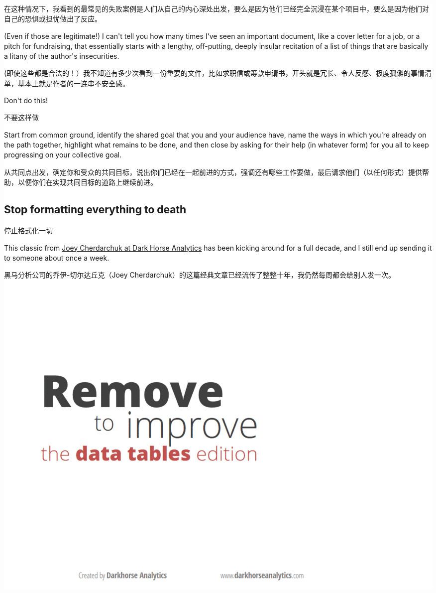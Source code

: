 在这种情况下，我看到的最常见的失败案例是人们从自己的内心深处出发，要么是因为他们已经完全沉浸在某个项目中，要么是因为他们对自己的恐惧或担忧做出了反应。  

(Even if those are legitimate!) I can't tell you how many times I've seen an important document, like a cover letter for a job, or a pitch for fundraising, that essentially starts with a lengthy, off-putting, deeply insular recitation of a list of things that are basically a litany of the author's insecurities.  

(即使这些都是合法的！）我不知道有多少次看到一份重要的文件，比如求职信或筹款申请书，开头就是冗长、令人反感、极度孤僻的事情清单，基本上就是作者的一连串不安全感。  

Don't do this!  

不要这样做

Start from common ground, identify the shared goal that you and your audience have, name the ways in which you're already on the path together, highlight what remains to be done, and then close by asking for their help (in whatever form) for you all to keep progressing on your collective goal.  

从共同点出发，确定你和受众的共同目标，说出你们已经在一起前进的方式，强调还有哪些工作要做，最后请求他们（以任何形式）提供帮助，以便你们在实现共同目标的道路上继续前进。

## Stop formatting everything to death  

停止格式化一切

This classic from [Joey Cherdarchuk at Dark Horse Analytics](https://www.darkhorseanalytics.com/blog/clear-off-the-table) has been kicking around for a full decade, and I still end up sending it to someone about once a week.  

黑马分析公司的乔伊-切尔达丘克（Joey Cherdarchuk）的这篇经典文章已经流传了整整十年，我仍然每周都会给别人发一次。

![Dark Horse analytics provides a step-by-step set of instructions for removing common causes of clutter in formatting tables and spreadsheets](IMG_3448.gif)

